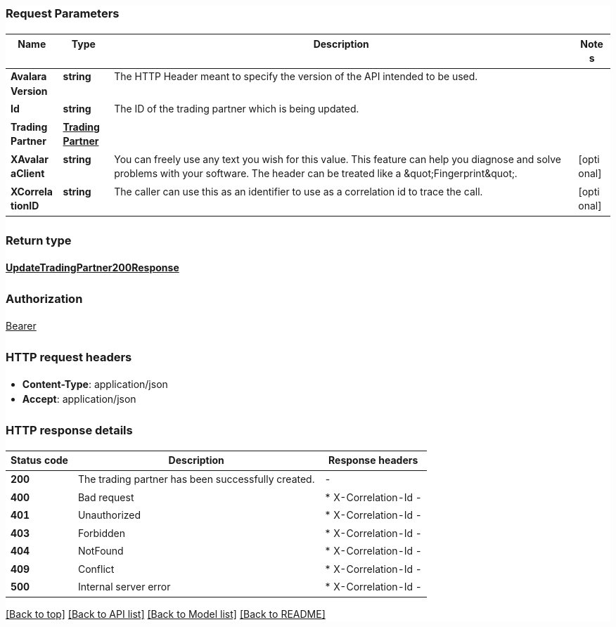 ### Request Parameters

Name | Type | Description  | Notes
------------- | ------------- | ------------- | -------------
 **AvalaraVersion** | **string**| The HTTP Header meant to specify the version of the API intended to be used. | 
 **Id** | **string**| The ID of the trading partner which is being updated. | 
 **TradingPartner** | [**TradingPartner**](TradingPartner.md)|  | 
 **XAvalaraClient** | **string**| You can freely use any text you wish for this value. This feature can help you diagnose and solve problems with your software. The header can be treated like a \&quot;Fingerprint\&quot;. | [optional] 
 **XCorrelationID** | **string**| The caller can use this as an identifier to use as a correlation id to trace the call. | [optional] 

### Return type

[**UpdateTradingPartner200Response**](UpdateTradingPartner200Response.md)

### Authorization

[Bearer](../../../README.md#Bearer)

### HTTP request headers

 - **Content-Type**: application/json
 - **Accept**: application/json


### HTTP response details
| Status code | Description | Response headers |
|-------------|-------------|------------------|
| **200** | The trading partner has been successfully created. |  -  |
| **400** | Bad request |  * X-Correlation-Id -  <br>  |
| **401** | Unauthorized |  * X-Correlation-Id -  <br>  |
| **403** | Forbidden |  * X-Correlation-Id -  <br>  |
| **404** | NotFound |  * X-Correlation-Id -  <br>  |
| **409** | Conflict |  * X-Correlation-Id -  <br>  |
| **500** | Internal server error |  * X-Correlation-Id -  <br>  |

[[Back to top]](#) [[Back to API list]](../../../README.md#documentation-for-api-endpoints) [[Back to Model list]](../../../README.md#documentation-for-models) [[Back to README]](../../../README.md)

